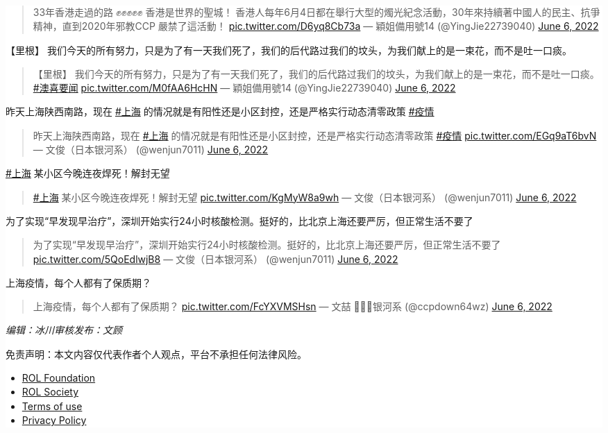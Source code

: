 > 33年香港走過的路
> ✊✊✊✊✊
> 香港是世界的聖城！
> 香港人每年6月4日都在舉行大型的燭光紀念活動，30年來持續著中國人的民主、抗爭精神，直到2020年邪教CCP 嚴禁了這活動！ [pic.twitter.com/D6yq8Cb73a](https://t.co/D6yq8Cb73a)
> — 穎姐備用號14 (@YingJie22739040) [June 6, 2022](https://twitter.com/YingJie22739040/status/1533670114310377472?ref_src=twsrc%5Etfw)

【里根】 我们今天的所有努力，只是为了有一天我们死了，我们的后代路过我们的坟头，为我们献上的是一束花，而不是吐一口痰。 ​​​

> 【里根】
> 我们今天的所有努力，只是为了有一天我们死了，我们的后代路过我们的坟头，为我们献上的是一束花，而不是吐一口痰。 ​​​[#澳喜要闻](https://twitter.com/hashtag/%E6%BE%B3%E5%96%9C%E8%A6%81%E9%97%BB?src=hash&amp;ref_src=twsrc%5Etfw) [pic.twitter.com/M0fAA6HcHN](https://t.co/M0fAA6HcHN)
> — 穎姐備用號14 (@YingJie22739040) [June 6, 2022](https://twitter.com/YingJie22739040/status/1533650651561218049?ref_src=twsrc%5Etfw)

昨天上海陕西南路，现在 [#上海](https://twitter.com/hashtag/%E4%B8%8A%E6%B5%B7?ref_src=twsrc%5Etfw%7Ctwcamp%5Etweetembed%7Ctwterm%5E1533853274780336128%7Ctwgr%5E%7Ctwcon%5Es1_&amp;ref_url=https%3A%2F%2Fgnews.org%2Fwp-admin%2Fpost-new.php%3Flang%3Dzh-hans&amp;src=hashtag_click) 的情况就是有阳性还是小区封控，还是严格实行动态清零政策 [#疫情](https://twitter.com/hashtag/%E7%96%AB%E6%83%85?ref_src=twsrc%5Etfw%7Ctwcamp%5Etweetembed%7Ctwterm%5E1533853274780336128%7Ctwgr%5E%7Ctwcon%5Es1_&amp;ref_url=https%3A%2F%2Fgnews.org%2Fwp-admin%2Fpost-new.php%3Flang%3Dzh-hans&amp;src=hashtag_click)

> 昨天上海陕西南路，现在 [#上海](https://twitter.com/hashtag/%E4%B8%8A%E6%B5%B7?src=hash&amp;ref_src=twsrc%5Etfw) 的情况就是有阳性还是小区封控，还是严格实行动态清零政策 [#疫情](https://twitter.com/hashtag/%E7%96%AB%E6%83%85?src=hash&amp;ref_src=twsrc%5Etfw) [pic.twitter.com/EGq9aT6bvN](https://t.co/EGq9aT6bvN)
> — 文俊（日本银河系） (@wenjun7011) [June 6, 2022](https://twitter.com/wenjun7011/status/1533853274780336128?ref_src=twsrc%5Etfw)

[#上海](https://twitter.com/hashtag/%E4%B8%8A%E6%B5%B7?ref_src=twsrc%5Etfw%7Ctwcamp%5Etweetembed%7Ctwterm%5E1533856807852339201%7Ctwgr%5E%7Ctwcon%5Es1_&amp;ref_url=https%3A%2F%2Fgnews.org%2Fwp-admin%2Fpost-new.php%3Flang%3Dzh-hans&amp;src=hashtag_click) 某小区今晚连夜焊死！解封无望

> [#上海](https://twitter.com/hashtag/%E4%B8%8A%E6%B5%B7?src=hash&amp;ref_src=twsrc%5Etfw) 某小区今晚连夜焊死！解封无望 [pic.twitter.com/KgMyW8a9wh](https://t.co/KgMyW8a9wh)
> — 文俊（日本银河系） (@wenjun7011) [June 6, 2022](https://twitter.com/wenjun7011/status/1533856807852339201?ref_src=twsrc%5Etfw)

为了实现“早发现早治疗”，深圳开始实行24小时核酸检测。挺好的，比北京上海还要严厉，但正常生活不要了

> 为了实现“早发现早治疗”，深圳开始实行24小时核酸检测。挺好的，比北京上海还要严厉，但正常生活不要了 [pic.twitter.com/5QoEdlwjB8](https://t.co/5QoEdlwjB8)
> — 文俊（日本银河系） (@wenjun7011) [June 6, 2022](https://twitter.com/wenjun7011/status/1533852913076170752?ref_src=twsrc%5Etfw)

上海疫情，每个人都有了保质期？

> 上海疫情，每个人都有了保质期？ [pic.twitter.com/FcYXVMSHsn](https://t.co/FcYXVMSHsn)
> — 文喆 🌟🌟🌟银河系 (@ccpdown64wz) [June 6, 2022](https://twitter.com/ccpdown64wz/status/1533776915366133762?ref_src=twsrc%5Etfw)

*编辑：冰川审核发布：文顾*

免责声明：本文内容仅代表作者个人观点，平台不承担任何法律风险。
  
- [ROL Foundation](https://rolfoundation.org/)
- [ROL Society](https://rolsociety.org/)
- [Terms of use](https://gnews.org/terms-of-use-3/)
- [Privacy Policy](https://gnews.org/privacy-policy/)
